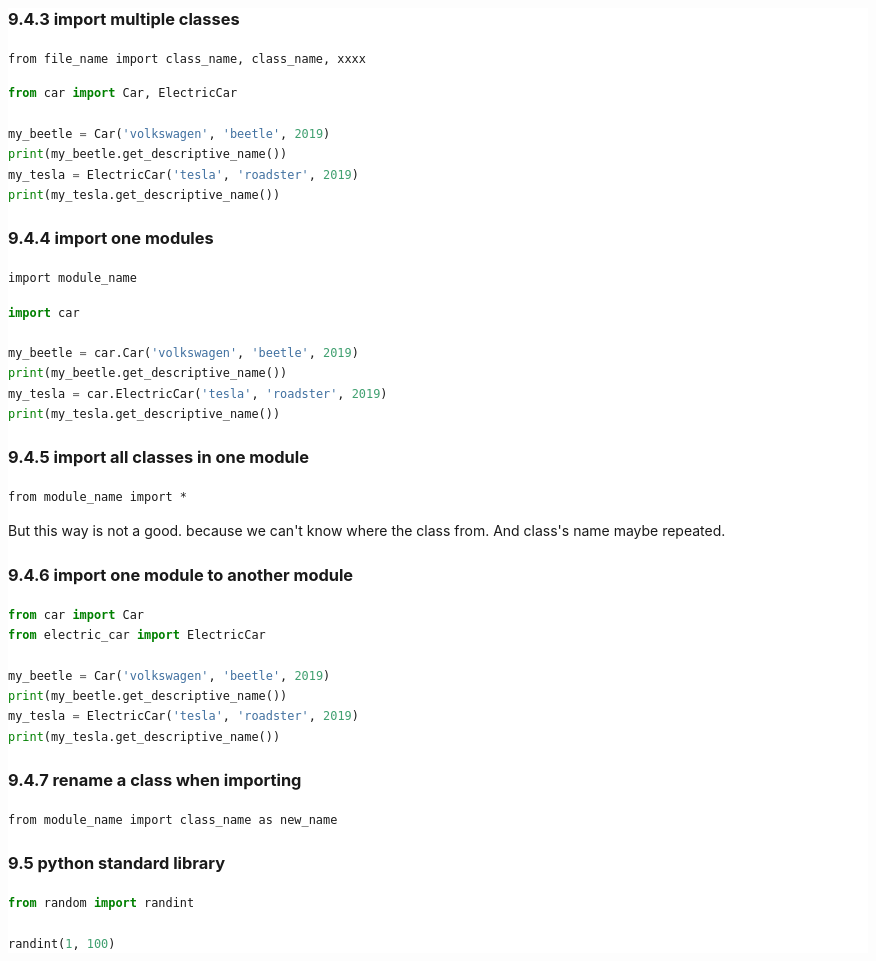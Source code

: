 ### 9.4.3 import multiple classes
`from file_name import class_name, class_name, xxxx`


```python
from car import Car, ElectricCar

my_beetle = Car('volkswagen', 'beetle', 2019)
print(my_beetle.get_descriptive_name())
my_tesla = ElectricCar('tesla', 'roadster', 2019)
print(my_tesla.get_descriptive_name())

```

### 9.4.4 import one modules
`import module_name`


```python
import car

my_beetle = car.Car('volkswagen', 'beetle', 2019)
print(my_beetle.get_descriptive_name())
my_tesla = car.ElectricCar('tesla', 'roadster', 2019)
print(my_tesla.get_descriptive_name())
```

### 9.4.5 import all classes in one module
`from module_name import *`

But this way is not a good. because we can't know where the class from. And class's name maybe repeated.

### 9.4.6 import one module to another module


```python
from car import Car
from electric_car import ElectricCar

my_beetle = Car('volkswagen', 'beetle', 2019)
print(my_beetle.get_descriptive_name())
my_tesla = ElectricCar('tesla', 'roadster', 2019)
print(my_tesla.get_descriptive_name())
```

### 9.4.7 rename a class when importing
`from module_name import class_name as new_name`

### 9.5 python standard library


```python
from random import randint

randint(1, 100)
```
